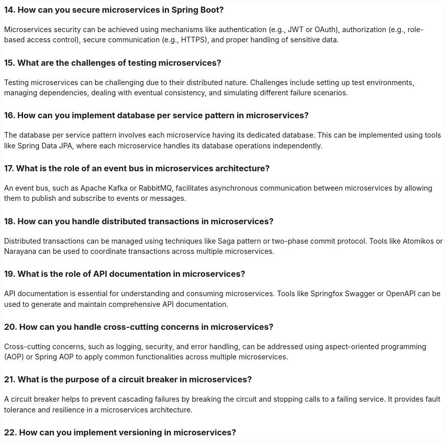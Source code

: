 ### 14. How can you secure microservices in Spring Boot?

Microservices security can be achieved using mechanisms like authentication (e.g., JWT or OAuth), authorization (e.g., role-based access control), secure communication (e.g., HTTPS), and proper handling of sensitive data.

### 15. What are the challenges of testing microservices?

Testing microservices can be challenging due to their distributed nature. Challenges include setting up test environments, managing dependencies, dealing with eventual consistency, and simulating different failure scenarios.

### 16. How can you implement database per service pattern in microservices?

The database per service pattern involves each microservice having its dedicated database. This can be implemented using tools like Spring Data JPA, where each microservice handles its database operations independently.

### 17. What is the role of an event bus in microservices architecture?

An event bus, such as Apache Kafka or RabbitMQ, facilitates asynchronous communication between microservices by allowing them to publish and subscribe to events or messages.

### 18. How can you handle distributed transactions in microservices?

Distributed transactions can be managed using techniques like Saga pattern or two-phase commit protocol. Tools like Atomikos or Narayana can be used to coordinate transactions across multiple microservices.

### 19. What is the role of API documentation in microservices?

API documentation is essential for understanding and consuming microservices. Tools like Springfox Swagger or OpenAPI can be used to generate and maintain comprehensive API documentation.

### 20. How can you handle cross-cutting concerns in microservices?

Cross-cutting concerns, such as logging, security, and error handling, can be addressed using aspect-oriented programming (AOP) or Spring AOP to apply common functionalities across multiple microservices.

### 21. What is the purpose of a circuit breaker in microservices?

A circuit breaker helps to prevent cascading failures by breaking the circuit and stopping calls to a failing service. It provides fault tolerance and resilience in a microservices architecture.

### 22. How can you implement versioning in microservices?
